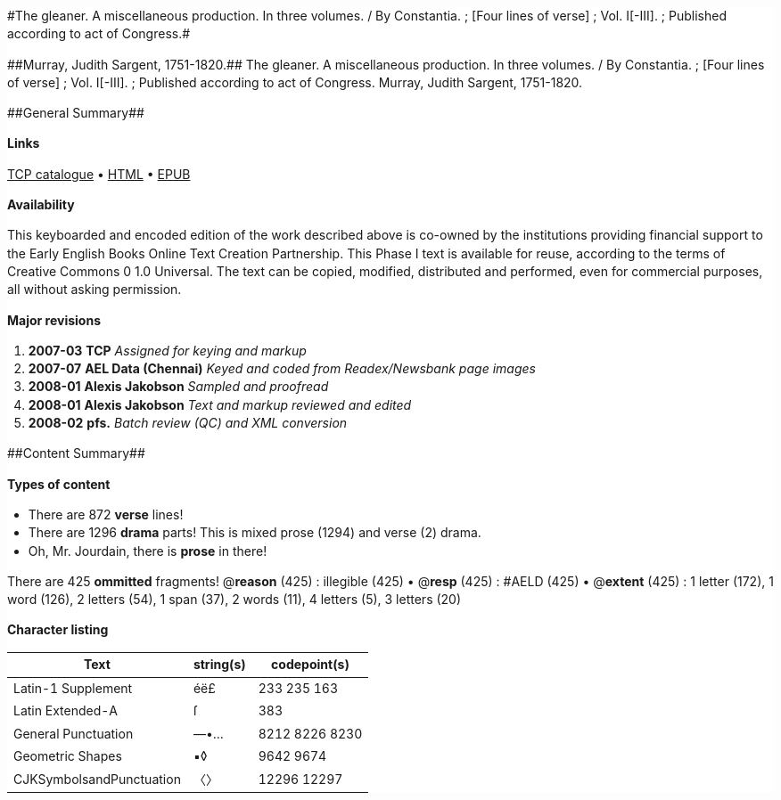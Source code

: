 #The gleaner. A miscellaneous production. In three volumes. / By Constantia. ; [Four lines of verse] ; Vol. I[-III]. ; Published according to act of Congress.#

##Murray, Judith Sargent, 1751-1820.##
The gleaner. A miscellaneous production. In three volumes. / By Constantia. ; [Four lines of verse] ; Vol. I[-III]. ; Published according to act of Congress.
Murray, Judith Sargent, 1751-1820.

##General Summary##

**Links**

[TCP catalogue](http://www.ota.ox.ac.uk/tcp/)  • 
[HTML](http://tei.it.ox.ac.uk/tcp/Texts-HTML/free/N25/N25718.html)  • 
[EPUB](http://tei.it.ox.ac.uk/tcp/Texts-EPUB/free/N25/N25718.epub)

**Availability**

This keyboarded and encoded edition of the
	       work described above is co-owned by the institutions
	       providing financial support to the Early English Books
	       Online Text Creation Partnership. This Phase I text is
	       available for reuse, according to the terms of Creative
	       Commons 0 1.0 Universal. The text can be copied,
	       modified, distributed and performed, even for
	       commercial purposes, all without asking permission.

**Major revisions**

1. __2007-03__ __TCP__ *Assigned for keying and markup*
1. __2007-07__ __AEL Data (Chennai)__ *Keyed and coded from Readex/Newsbank page images*
1. __2008-01__ __Alexis Jakobson__ *Sampled and proofread*
1. __2008-01__ __Alexis Jakobson__ *Text and markup reviewed and edited*
1. __2008-02__ __pfs.__ *Batch review (QC) and XML conversion*

##Content Summary##

**Types of content**

  * There are 872 **verse** lines!
  * There are 1296 **drama** parts! This is mixed prose (1294) and verse (2) drama.
  * Oh, Mr. Jourdain, there is **prose** in there!

There are 425 **ommitted** fragments! 
 @__reason__ (425) : illegible (425)  •  @__resp__ (425) : #AELD (425)  •  @__extent__ (425) : 1 letter (172), 1 word (126), 2 letters (54), 1 span (37), 2 words (11), 4 letters (5), 3 letters (20)

**Character listing**


|Text|string(s)|codepoint(s)|
|---|---|---|
|Latin-1 Supplement|éë£|233 235 163|
|Latin Extended-A|ſ|383|
|General Punctuation|—•…|8212 8226 8230|
|Geometric Shapes|▪◊|9642 9674|
|CJKSymbolsandPunctuation|〈〉|12296 12297|
